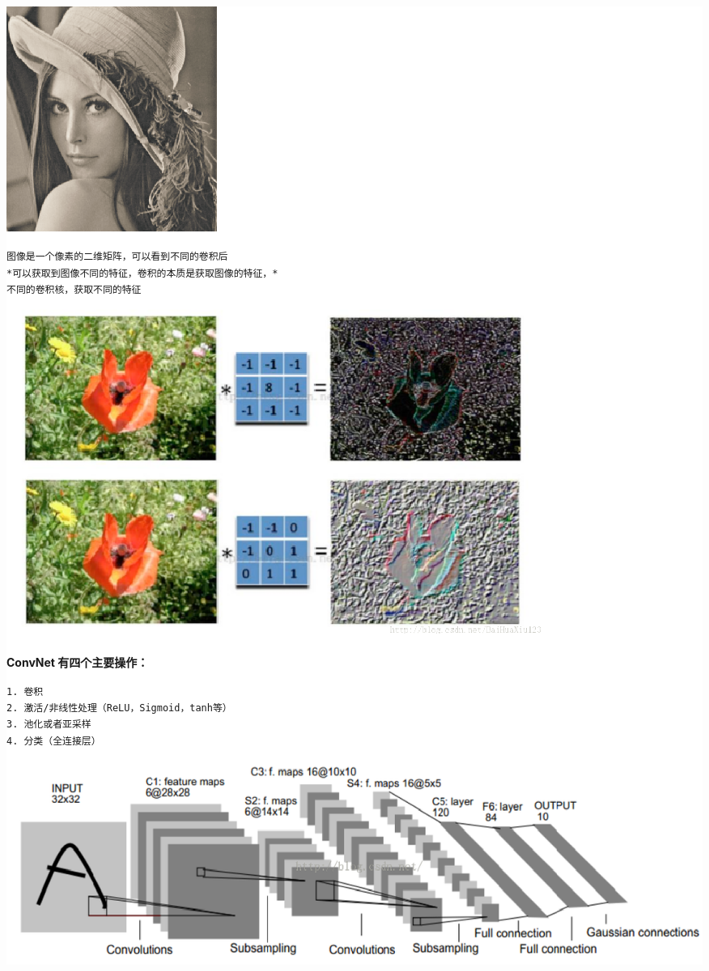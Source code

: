 ![image](../../youdaonote-images/15B8C6F8CB5144839CB290069A6909E4.png)

    图像是一个像素的二维矩阵，可以看到不同的卷积后
    *可以获取到图像不同的特征，卷积的本质是获取图像的特征，*
    不同的卷积核，获取不同的特征
![image](../../youdaonote-images/5A481A15757548B099D074BF0735F3CB.png)

**ConvNet 有四个主要操作：**

    1. 卷积
    2. 激活/非线性处理（ReLU，Sigmoid，tanh等）
    3. 池化或者亚采样
    4. 分类（全连接层）

![image](../../youdaonote-images/6A3D451BC4034AB2B1984D9E34B00185.png)
